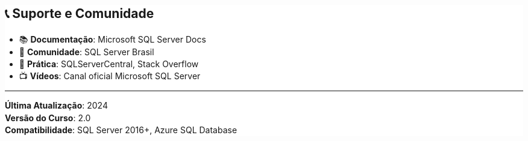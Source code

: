 ## 📞 Suporte e Comunidade

- 📚 **Documentação**: Microsoft SQL Server Docs
- 💬 **Comunidade**: SQL Server Brasil
- 🎯 **Prática**: SQLServerCentral, Stack Overflow
- 📺 **Vídeos**: Canal oficial Microsoft SQL Server

---

**Última Atualização**: 2024  
**Versão do Curso**: 2.0  
**Compatibilidade**: SQL Server 2016+, Azure SQL Database